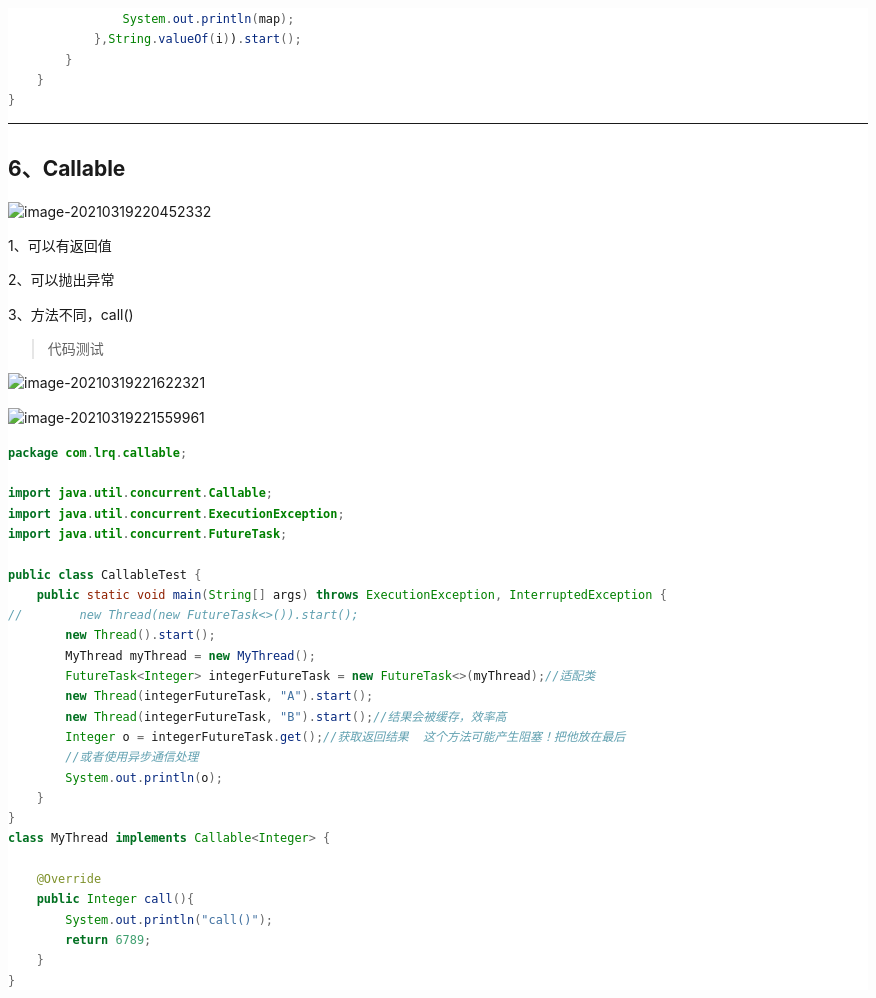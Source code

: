 ```java
                System.out.println(map);
            },String.valueOf(i)).start();
        }
    }
}
```

----



## 6、Callable

![image-20210319220452332](C:\Users\Administrator\AppData\Roaming\Typora\typora-user-images\image-20210319220452332.png)

1、可以有返回值

2、可以抛出异常

3、方法不同，call()

> 代码测试

![image-20210319221622321](https://cdn.jsdelivr.net/gh/Lrqian/lrqimage/img/20210420231721.png)



![image-20210319221559961](C:\Users\Administrator\AppData\Roaming\Typora\typora-user-images\image-20210319221559961.png)

```java
package com.lrq.callable;

import java.util.concurrent.Callable;
import java.util.concurrent.ExecutionException;
import java.util.concurrent.FutureTask;

public class CallableTest {
    public static void main(String[] args) throws ExecutionException, InterruptedException {
//        new Thread(new FutureTask<>()).start();
        new Thread().start();
        MyThread myThread = new MyThread();
        FutureTask<Integer> integerFutureTask = new FutureTask<>(myThread);//适配类
        new Thread(integerFutureTask, "A").start();
        new Thread(integerFutureTask, "B").start();//结果会被缓存，效率高
        Integer o = integerFutureTask.get();//获取返回结果  这个方法可能产生阻塞！把他放在最后
        //或者使用异步通信处理
        System.out.println(o);
    }
}
class MyThread implements Callable<Integer> {

    @Override
    public Integer call(){
        System.out.println("call()");
        return 6789;
    }
}
```
